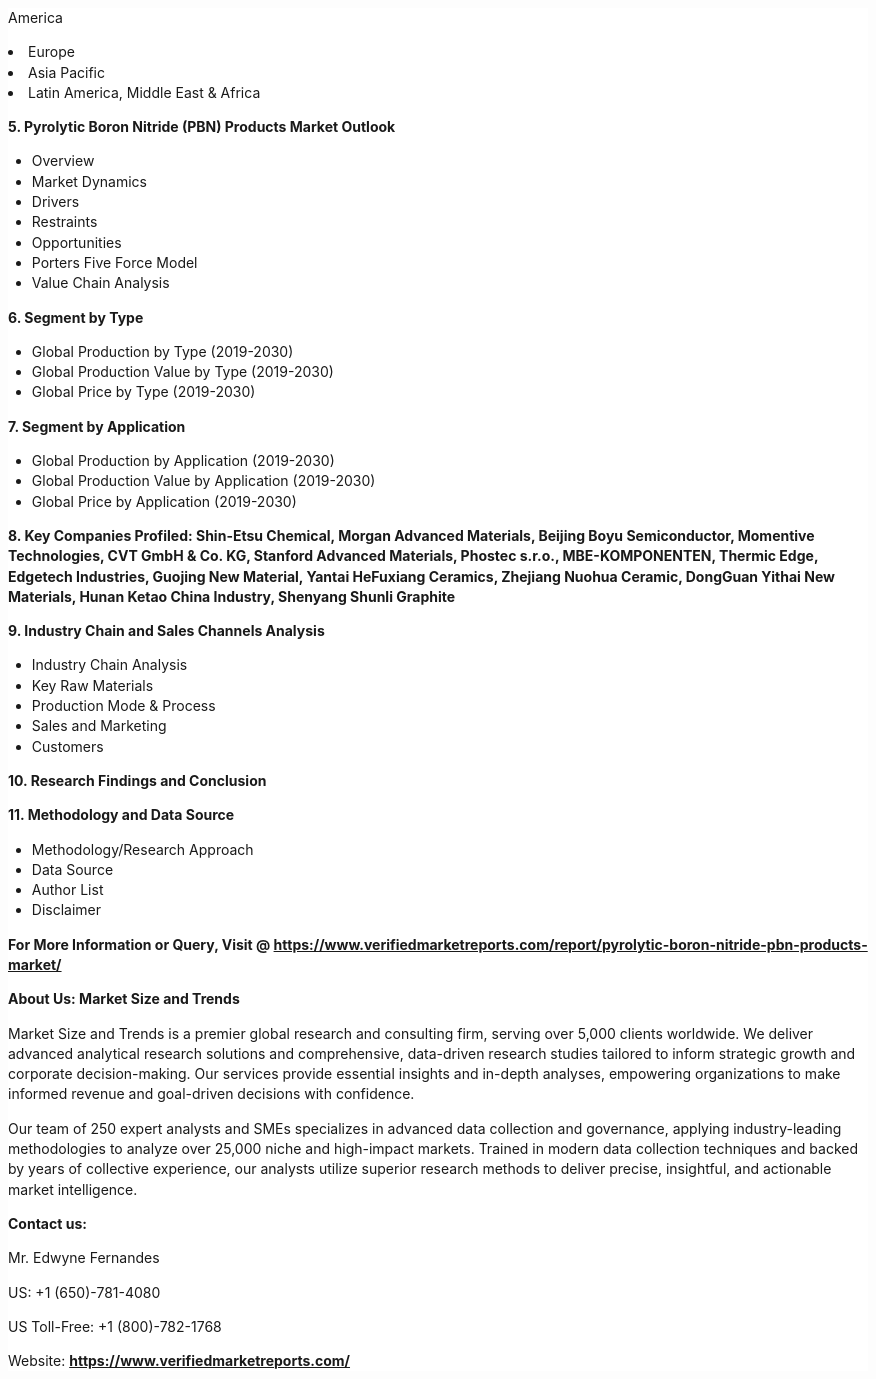 America</li> <li>Europe</li> <li>Asia Pacific</li> <li>Latin America, Middle East &amp; Africa</li></ul><p><strong>5. Pyrolytic Boron Nitride (PBN) Products Market Outlook</strong></p><ul><li>Overview</li><li>Market Dynamics</li><li>Drivers</li><li>Restraints</li><li>Opportunities</li><li>Porters Five Force Model</li><li>Value Chain Analysis&nbsp;</li></ul><p><strong>6. Segment by Type</strong></p><ul><li>Global Production by Type (2019-2030)</li><li>Global Production Value by Type (2019-2030)</li><li>Global Price by Type (2019-2030)</li></ul><p><strong>7. Segment by Application</strong></p><ul><li>Global Production by Application (2019-2030)</li><li>Global Production Value by Application (2019-2030)</li><li>Global Price by Application (2019-2030)</li></ul><p><strong>8. Key Companies Profiled: Shin-Etsu Chemical, Morgan Advanced Materials, Beijing Boyu Semiconductor, Momentive Technologies, CVT GmbH & Co. KG, Stanford Advanced Materials, Phostec s.r.o., MBE-KOMPONENTEN, Thermic Edge, Edgetech Industries, Guojing New Material, Yantai HeFuxiang Ceramics, Zhejiang Nuohua Ceramic, DongGuan Yithai New Materials, Hunan Ketao China Industry, Shenyang Shunli Graphite</strong></p><p><strong>9. Industry Chain and Sales Channels Analysis</strong></p><ul><li>Industry Chain Analysis</li><li>Key Raw Materials</li><li>Production Mode &amp; Process</li><li>Sales and Marketing</li><li>Customers</li></ul><p><strong>10. Research Findings and Conclusion</strong></p><p><strong>11. Methodology and Data Source</strong></p><ul><li>Methodology/Research Approach</li><li>Data Source</li><li>Author List</li><li>Disclaimer</li></ul></p><p><strong>For More Information or Query, Visit @ <a href="https://www.verifiedmarketreports.com/report/pyrolytic-boron-nitride-pbn-products-market/">https://www.verifiedmarketreports.com/report/pyrolytic-boron-nitride-pbn-products-market/</a></strong></p><p><strong>About Us: Market Size and Trends</strong></p><p>Market Size and Trends is a premier global research and consulting firm, serving over 5,000 clients worldwide. We deliver advanced analytical research solutions and comprehensive, data-driven research studies tailored to inform strategic growth and corporate decision-making. Our services provide essential insights and in-depth analyses, empowering organizations to make informed revenue and goal-driven decisions with confidence.</p><p>Our team of 250 expert analysts and SMEs specializes in advanced data collection and governance, applying industry-leading methodologies to analyze over 25,000 niche and high-impact markets. Trained in modern data collection techniques and backed by years of collective experience, our analysts utilize superior research methods to deliver precise, insightful, and actionable market intelligence.</p><p><strong>Contact us:</strong></p><p>Mr. Edwyne Fernandes</p><p>US: +1 (650)-781-4080</p><p>US Toll-Free: +1 (800)-782-1768</p><p>Website: <strong><a href="https://www.verifiedmarketreports.com/">https://www.verifiedmarketreports.com/</a></strong></p>
